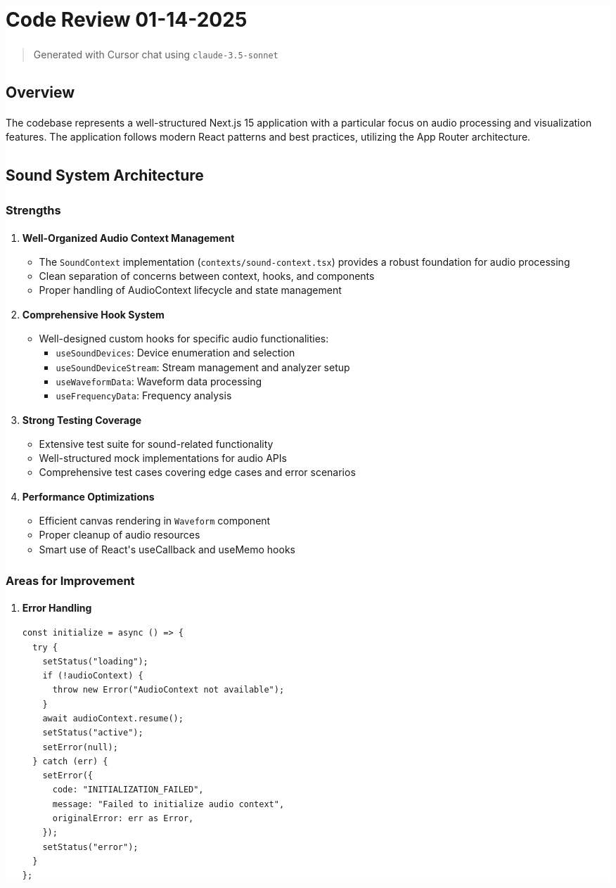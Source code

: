# Code Review 01-14-2025

> Generated with Cursor chat using `claude-3.5-sonnet`

## Overview

The codebase represents a well-structured Next.js 15 application with a particular focus on audio processing and visualization features. The application follows modern React patterns and best practices, utilizing the App Router architecture.

## Sound System Architecture

### Strengths

1. **Well-Organized Audio Context Management**
   - The `SoundContext` implementation (`contexts/sound-context.tsx`) provides a robust foundation for audio processing
   - Clean separation of concerns between context, hooks, and components
   - Proper handling of AudioContext lifecycle and state management

2. **Comprehensive Hook System**
   - Well-designed custom hooks for specific audio functionalities:
     - `useSoundDevices`: Device enumeration and selection
     - `useSoundDeviceStream`: Stream management and analyzer setup
     - `useWaveformData`: Waveform data processing
     - `useFrequencyData`: Frequency analysis

3. **Strong Testing Coverage**
   - Extensive test suite for sound-related functionality
   - Well-structured mock implementations for audio APIs
   - Comprehensive test cases covering edge cases and error scenarios

4. **Performance Optimizations**
   - Efficient canvas rendering in `Waveform` component
   - Proper cleanup of audio resources
   - Smart use of React's useCallback and useMemo hooks

### Areas for Improvement

1. **Error Handling**

   ```typescript:contexts/sound-context.tsx
   const initialize = async () => {
     try {
       setStatus("loading");
       if (!audioContext) {
         throw new Error("AudioContext not available");
       }
       await audioContext.resume();
       setStatus("active");
       setError(null);
     } catch (err) {
       setError({
         code: "INITIALIZATION_FAILED",
         message: "Failed to initialize audio context",
         originalError: err as Error,
       });
       setStatus("error");
     }
   };
   ```

